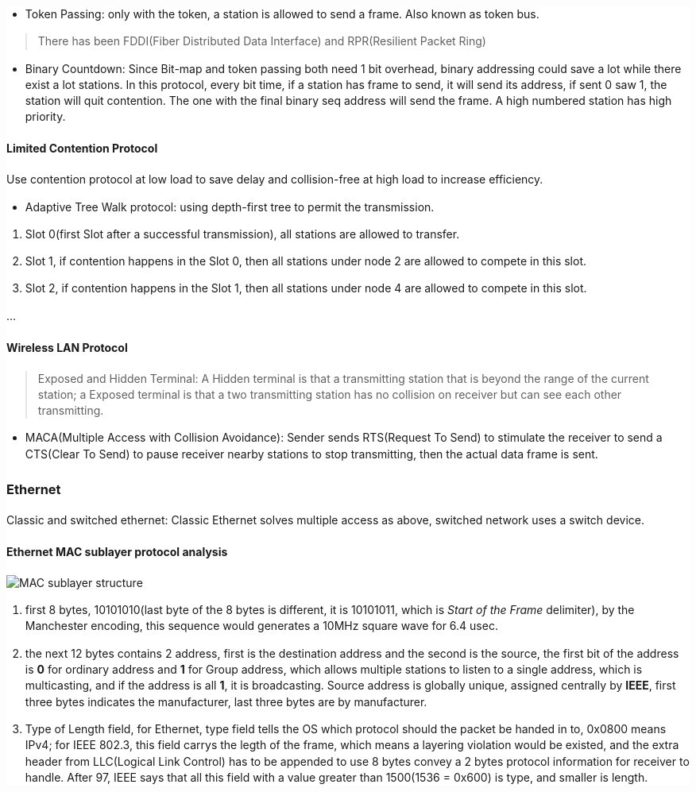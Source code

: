 - Token Passing: only with the token, a station is allowed to send a frame. Also known as token bus.
> There has been FDDI(Fiber Distributed Data Interface) and RPR(Resilient Packet Ring)

- Binary Countdown: Since Bit-map and token passing both need 1 bit overhead, binary addressing could save a lot while there exist a lot stations. In this protocol, every bit time, if a station has frame to send, it will send its address, if sent 0 saw 1, the station will quit contention. The one with the final binary seq address will send the frame. A high numbered station has high priority.

#### Limited Contention Protocol

Use contention protocol at low load to save delay and collision-free at high load to increase efficiency.

- Adaptive Tree Walk protocol: using depth-first tree to permit the transmission.

1. Slot 0(first Slot after a successful transmission), all stations are allowed to transfer.

2. Slot 1, if contention happens in the Slot 0, then all stations under node 2 are allowed to compete in this slot.

3. Slot 2, if contention happens in the Slot 1, then all stations under node 4 are allowed to compete in this slot.

...

#### Wireless LAN Protocol

> Exposed and Hidden Terminal: A Hidden terminal is that a transmitting station that is beyond the range of the current station; a Exposed terminal is that a two transmitting station has no collision on receiver but can see each other transmitting.

- MACA(Multiple Access with Collision Avoidance): Sender sends RTS(Request To Send) to stimulate the receiver to send a CTS(Clear To Send) to pause receiver nearby stations to stop transmitting, then the actual data frame is sent.

### Ethernet

Classic and switched ethernet: Classic Ethernet solves multiple access as above, switched network uses a switch device.

#### Ethernet MAC sublayer protocol analysis

![MAC sublayer structure](https://upload.wikimedia.org/wikipedia/commons/c/cb/SERCOS_III_Control_Interface_Telegram_Structure_Diagram.svg)

1. first 8 bytes, 10101010(last byte of the 8 bytes is different, it is 10101011, which is _Start of the Frame_ delimiter), by the Manchester encoding, this sequence would generates a 10MHz square wave for 6.4 usec.

2. the next 12 bytes contains 2 address, first is the destination address and the second is the source, the first bit of the address is **0** for ordinary address and **1** for Group address, which allows multiple stations to listen to a single address, which is multicasting, and if the address is all **1**, it is broadcasting. Source address is globally unique, assigned centrally by **IEEE**, first three bytes indicates the manufacturer, last three bytes are by manufacturer.

3. Type of Length field, for Ethernet, type field tells the OS which protocol should the packet be handed in to, 0x0800 means IPv4; for IEEE 802.3, this field carrys the legth of the frame, which means a layering violation would be existed, and the extra header from LLC(Logical Link Control) has to be appended to use 8 bytes convey a 2 bytes protocol information for receiver to handle. After 97, IEEE says that all this field with a value greater than 1500(1536 = 0x600) is type, and smaller is length.
